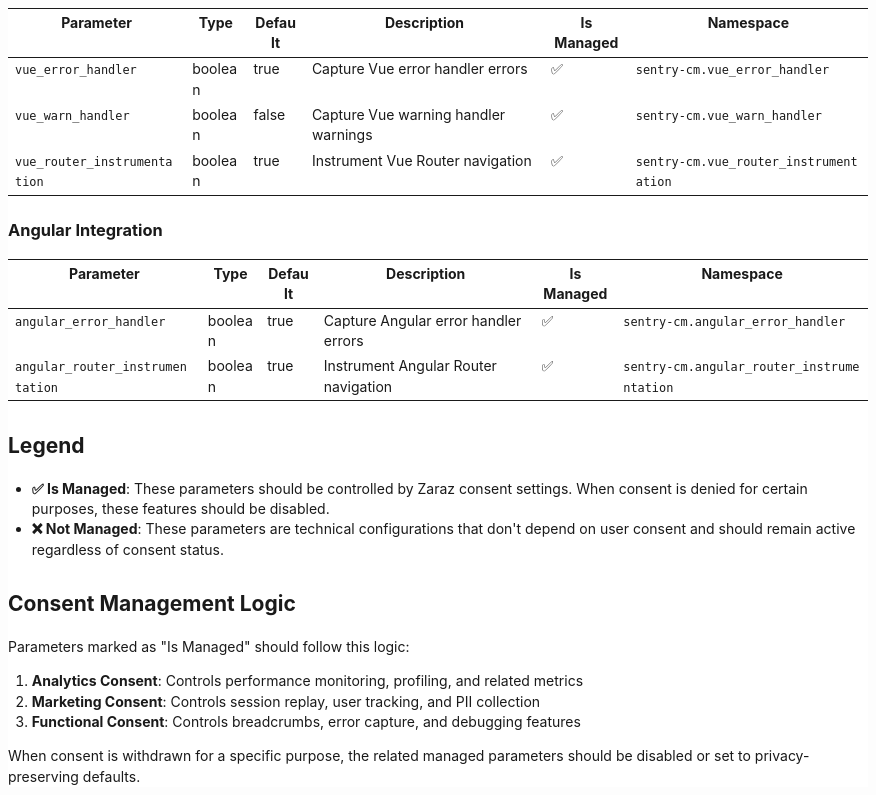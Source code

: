 | Parameter                    | Type    | Default | Description                          | Is Managed | Namespace                              |
| ---------------------------- | ------- | ------- | ------------------------------------ | ---------- | -------------------------------------- |
| `vue_error_handler`          | boolean | true    | Capture Vue error handler errors     | ✅         | `sentry-cm.vue_error_handler`          |
| `vue_warn_handler`           | boolean | false   | Capture Vue warning handler warnings | ✅         | `sentry-cm.vue_warn_handler`           |
| `vue_router_instrumentation` | boolean | true    | Instrument Vue Router navigation     | ✅         | `sentry-cm.vue_router_instrumentation` |

### Angular Integration

| Parameter                        | Type    | Default | Description                          | Is Managed | Namespace                                  |
| -------------------------------- | ------- | ------- | ------------------------------------ | ---------- | ------------------------------------------ |
| `angular_error_handler`          | boolean | true    | Capture Angular error handler errors | ✅         | `sentry-cm.angular_error_handler`          |
| `angular_router_instrumentation` | boolean | true    | Instrument Angular Router navigation | ✅         | `sentry-cm.angular_router_instrumentation` |

## Legend

- **✅ Is Managed**: These parameters should be controlled by Zaraz consent settings. When consent is denied for certain purposes, these features should be disabled.
- **❌ Not Managed**: These parameters are technical configurations that don't depend on user consent and should remain active regardless of consent status.

## Consent Management Logic

Parameters marked as "Is Managed" should follow this logic:

1. **Analytics Consent**: Controls performance monitoring, profiling, and related metrics
2. **Marketing Consent**: Controls session replay, user tracking, and PII collection
3. **Functional Consent**: Controls breadcrumbs, error capture, and debugging features

When consent is withdrawn for a specific purpose, the related managed parameters should be disabled or set to privacy-preserving defaults.
